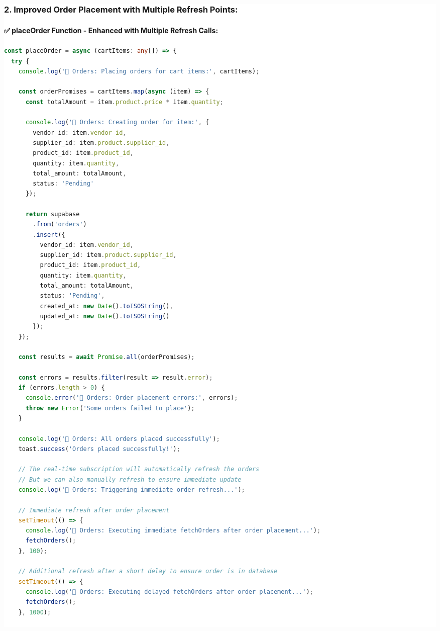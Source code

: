 ### **2. Improved Order Placement with Multiple Refresh Points:**

#### **✅ placeOrder Function - Enhanced with Multiple Refresh Calls:**
```typescript
const placeOrder = async (cartItems: any[]) => {
  try {
    console.log('🔄 Orders: Placing orders for cart items:', cartItems);
    
    const orderPromises = cartItems.map(async (item) => {
      const totalAmount = item.product.price * item.quantity;
      
      console.log('🔄 Orders: Creating order for item:', {
        vendor_id: item.vendor_id,
        supplier_id: item.product.supplier_id,
        product_id: item.product_id,
        quantity: item.quantity,
        total_amount: totalAmount,
        status: 'Pending'
      });
      
      return supabase
        .from('orders')
        .insert({
          vendor_id: item.vendor_id,
          supplier_id: item.product.supplier_id,
          product_id: item.product_id,
          quantity: item.quantity,
          total_amount: totalAmount,
          status: 'Pending',
          created_at: new Date().toISOString(),
          updated_at: new Date().toISOString()
        });
    });

    const results = await Promise.all(orderPromises);
    
    const errors = results.filter(result => result.error);
    if (errors.length > 0) {
      console.error('🔄 Orders: Order placement errors:', errors);
      throw new Error('Some orders failed to place');
    }

    console.log('🔄 Orders: All orders placed successfully');
    toast.success('Orders placed successfully!');
    
    // The real-time subscription will automatically refresh the orders
    // But we can also manually refresh to ensure immediate update
    console.log('🔄 Orders: Triggering immediate order refresh...');
    
    // Immediate refresh after order placement
    setTimeout(() => {
      console.log('🔄 Orders: Executing immediate fetchOrders after order placement...');
      fetchOrders();
    }, 100);
    
    // Additional refresh after a short delay to ensure order is in database
    setTimeout(() => {
      console.log('🔄 Orders: Executing delayed fetchOrders after order placement...');
      fetchOrders();
    }, 1000);
    
```
